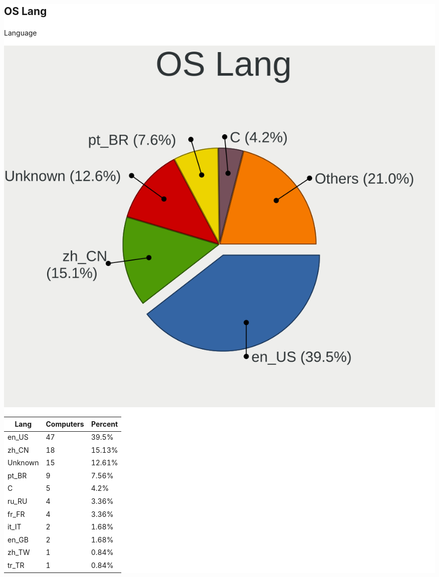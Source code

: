 OS Lang
-------

Language

![OS Lang](./All/images/pie_chart/os_lang.svg)


| Lang    | Computers | Percent |
|---------|-----------|---------|
| en_US   | 47        | 39.5%   |
| zh_CN   | 18        | 15.13%  |
| Unknown | 15        | 12.61%  |
| pt_BR   | 9         | 7.56%   |
| C       | 5         | 4.2%    |
| ru_RU   | 4         | 3.36%   |
| fr_FR   | 4         | 3.36%   |
| it_IT   | 2         | 1.68%   |
| en_GB   | 2         | 1.68%   |
| zh_TW   | 1         | 0.84%   |
| tr_TR   | 1         | 0.84%   |